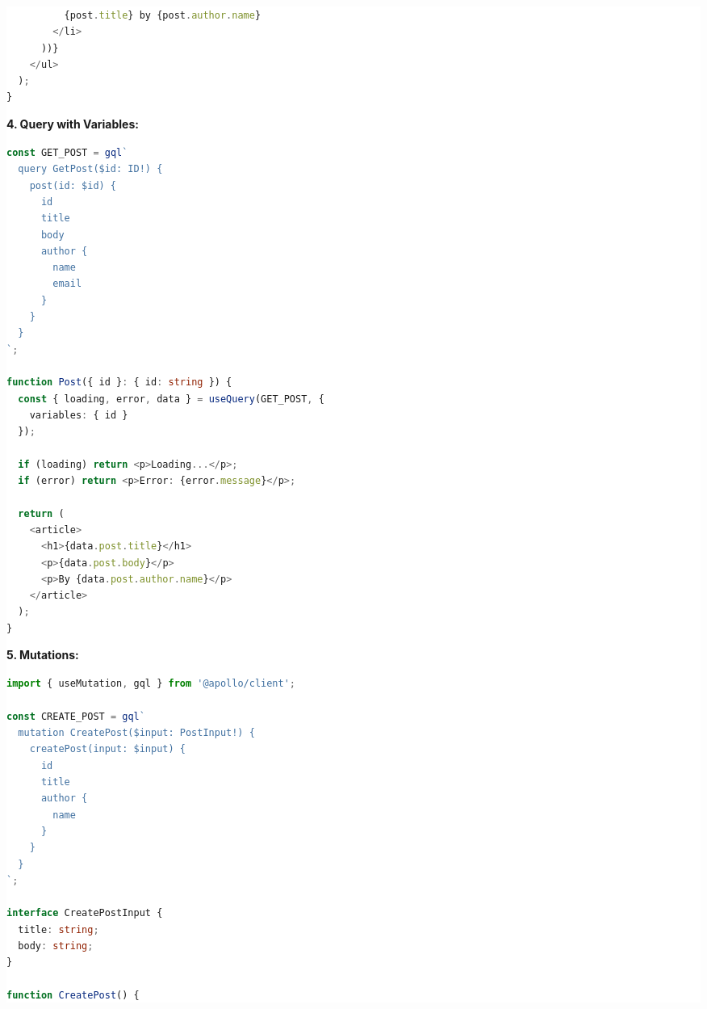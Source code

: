 ```typescript
          {post.title} by {post.author.name}
        </li>
      ))}
    </ul>
  );
}
```

**4. Query with Variables:**
```typescript
const GET_POST = gql`
  query GetPost($id: ID!) {
    post(id: $id) {
      id
      title
      body
      author {
        name
        email
      }
    }
  }
`;

function Post({ id }: { id: string }) {
  const { loading, error, data } = useQuery(GET_POST, {
    variables: { id }
  });
  
  if (loading) return <p>Loading...</p>;
  if (error) return <p>Error: {error.message}</p>;
  
  return (
    <article>
      <h1>{data.post.title}</h1>
      <p>{data.post.body}</p>
      <p>By {data.post.author.name}</p>
    </article>
  );
}
```

**5. Mutations:**
```typescript
import { useMutation, gql } from '@apollo/client';

const CREATE_POST = gql`
  mutation CreatePost($input: PostInput!) {
    createPost(input: $input) {
      id
      title
      author {
        name
      }
    }
  }
`;

interface CreatePostInput {
  title: string;
  body: string;
}

function CreatePost() {
```